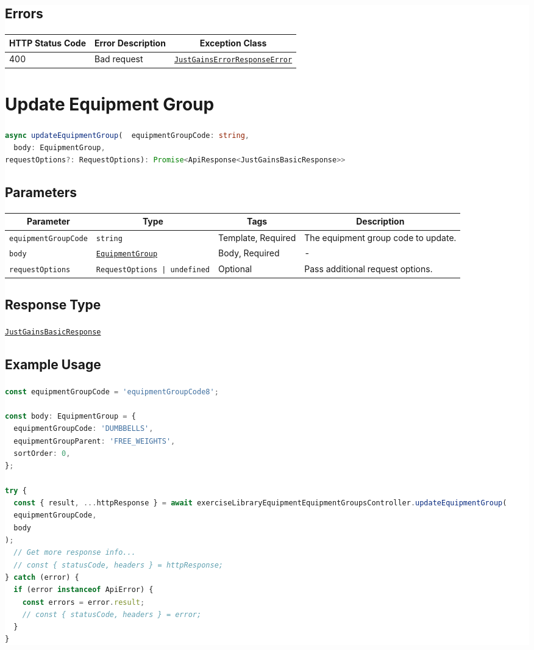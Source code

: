 
## Errors

| HTTP Status Code | Error Description | Exception Class |
|  --- | --- | --- |
| 400 | Bad request | [`JustGainsErrorResponseError`](../../doc/models/just-gains-error-response-error.md) |


# Update Equipment Group

```ts
async updateEquipmentGroup(  equipmentGroupCode: string,
  body: EquipmentGroup,
requestOptions?: RequestOptions): Promise<ApiResponse<JustGainsBasicResponse>>
```

## Parameters

| Parameter | Type | Tags | Description |
|  --- | --- | --- | --- |
| `equipmentGroupCode` | `string` | Template, Required | The equipment group code to update. |
| `body` | [`EquipmentGroup`](../../doc/models/equipment-group.md) | Body, Required | - |
| `requestOptions` | `RequestOptions \| undefined` | Optional | Pass additional request options. |

## Response Type

[`JustGainsBasicResponse`](../../doc/models/just-gains-basic-response.md)

## Example Usage

```ts
const equipmentGroupCode = 'equipmentGroupCode8';

const body: EquipmentGroup = {
  equipmentGroupCode: 'DUMBBELLS',
  equipmentGroupParent: 'FREE_WEIGHTS',
  sortOrder: 0,
};

try {
  const { result, ...httpResponse } = await exerciseLibraryEquipmentEquipmentGroupsController.updateEquipmentGroup(
  equipmentGroupCode,
  body
);
  // Get more response info...
  // const { statusCode, headers } = httpResponse;
} catch (error) {
  if (error instanceof ApiError) {
    const errors = error.result;
    // const { statusCode, headers } = error;
  }
}
```
